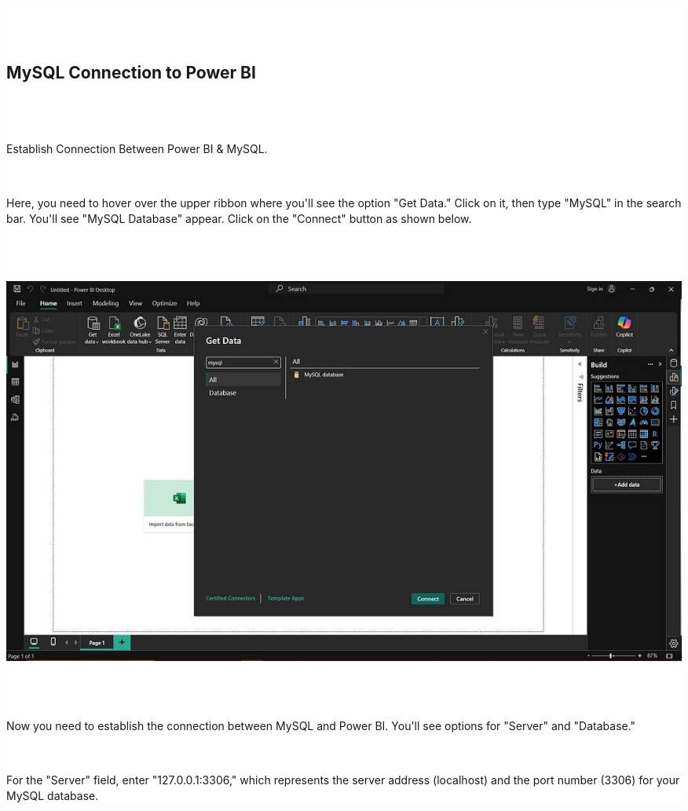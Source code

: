 <br>
<br>

## MySQL Connection to Power BI

<br>
<br>

Establish Connection Between Power BI & MySQL.<br>

<br>

Here, you need to hover over the upper ribbon where you'll see the option "Get Data." Click on it, then type "MySQL" in the search bar. You'll see "MySQL Database" appear. Click on the "Connect" button as shown below.<br>

<br>
<br>

![Database Creation](image/4.JPG)

<br>
<br>

Now you need to establish the connection between MySQL and Power BI. You'll see options for "Server" and "Database."<br>

<br>

For the "Server" field, enter "127.0.0.1:3306," which represents the server address (localhost) and the port number (3306) for your MySQL database.<br>
